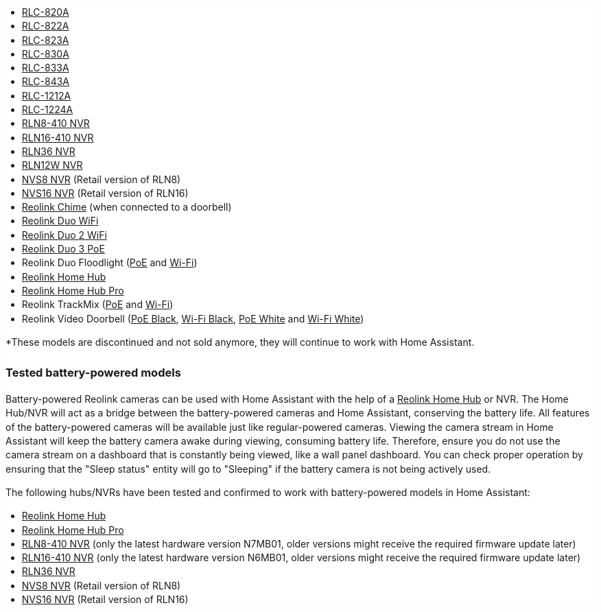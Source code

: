 - [RLC-820A](https://reolink.com/product/rlc-820a/)
- [RLC-822A](https://reolink.com/product/rlc-822a/)
- [RLC-823A](https://reolink.com/product/rlc-823a/)
- [RLC-830A](https://reolink.com/product/rlc-830a/)
- [RLC-833A](https://reolink.com/product/rlc-833a/)
- [RLC-843A](https://reolink.com/product/rlc-843a/)
- [RLC-1212A](https://reolink.com/product/rlc-1212a/)
- [RLC-1224A](https://reolink.com/product/rlc-1224a/)
- [RLN8-410 NVR](https://reolink.com/product/rln8-410/)
- [RLN16-410 NVR](https://reolink.com/product/rln16-410/)
- [RLN36 NVR](https://reolink.com/product/rln36/)
- [RLN12W NVR](https://reolink.com/product/rln12w/)
- [NVS8 NVR](https://reolink.com/product/nvs8/) (Retail version of RLN8)
- [NVS16 NVR](https://reolink.com/product/nvs16/) (Retail version of RLN16)
- [Reolink Chime](https://reolink.com/product/reolink-chime/) (when connected to a doorbell)
- [Reolink Duo WiFi](https://reolink.com/product/reolink-duo-wifi-v1/)
- [Reolink Duo 2 WiFi](https://reolink.com/product/reolink-duo-wifi/)
- [Reolink Duo 3 PoE](https://reolink.com/product/reolink-duo-3-poe/)
- Reolink Duo Floodlight ([PoE](https://reolink.com/product/reolink-duo-floodlight-poe/) and [Wi-Fi](https://reolink.com/product/reolink-duo-floodlight-wifi/))
- [Reolink Home Hub](https://reolink.com/product/reolink-home-hub/)
- [Reolink Home Hub Pro](https://reolink.com/product/reolink-home-hub-pro/)
- Reolink TrackMix ([PoE](https://reolink.com/product/reolink-trackmix-poe/) and [Wi-Fi](https://reolink.com/product/reolink-trackmix-wifi/))
- Reolink Video Doorbell ([PoE Black](https://reolink.com/product/reolink-video-doorbell/), [Wi-Fi Black](https://reolink.com/product/reolink-video-doorbell-wifi/), [PoE White](https://reolink.com/product/reolink-video-doorbell/) and [Wi-Fi White](https://reolink.com/product/reolink-video-doorbell-wifi/))

*These models are discontinued and not sold anymore, they will continue to work with Home Assistant.

### Tested battery-powered models

Battery-powered Reolink cameras can be used with Home Assistant with the help of a [Reolink Home Hub](https://reolink.com/product/reolink-home-hub/) or NVR. The Home Hub/NVR will act as a bridge between the battery-powered cameras and Home Assistant, conserving the battery life. All features of the battery-powered cameras will be available just like regular-powered cameras. Viewing the camera stream in Home Assistant will keep the battery camera awake during viewing, consuming battery life. Therefore, ensure you do not use the camera stream on a dashboard that is constantly being viewed, like a wall panel dashboard. You can check proper operation by ensuring that the "Sleep status" entity will go to "Sleeping" if the battery camera is not being actively used.

The following hubs/NVRs have been tested and confirmed to work with battery-powered models in Home Assistant:

- [Reolink Home Hub](https://reolink.com/product/reolink-home-hub/)
- [Reolink Home Hub Pro](https://reolink.com/product/reolink-home-hub-pro/)
- [RLN8-410 NVR](https://reolink.com/product/rln8-410/) (only the latest hardware version N7MB01, older versions might receive the required firmware update later)
- [RLN16-410 NVR](https://reolink.com/product/rln16-410/) (only the latest hardware version N6MB01, older versions might receive the required firmware update later)
- [RLN36 NVR](https://reolink.com/product/rln36/)
- [NVS8 NVR](https://reolink.com/product/nvs8/) (Retail version of RLN8)
- [NVS16 NVR](https://reolink.com/product/nvs16/) (Retail version of RLN16)
